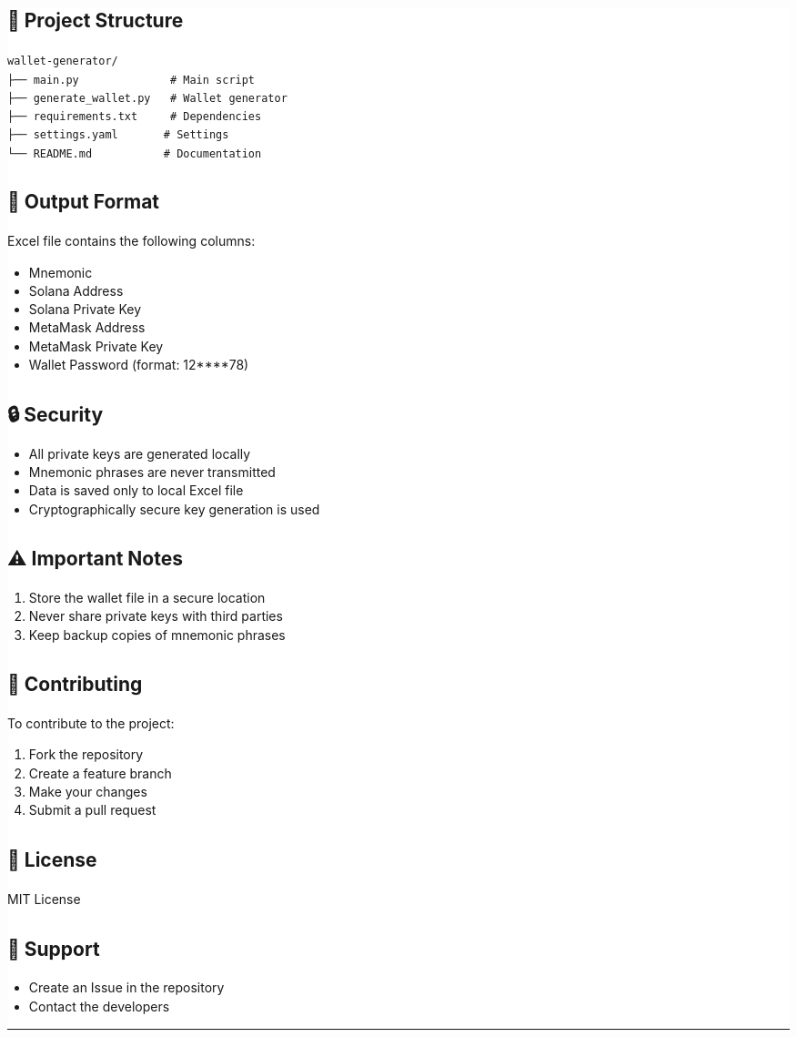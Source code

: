 ## 📁 Project Structure

```
wallet-generator/
├── main.py              # Main script
├── generate_wallet.py   # Wallet generator
├── requirements.txt     # Dependencies
├── settings.yaml       # Settings
└── README.md           # Documentation
```

## 📝 Output Format

Excel file contains the following columns:
- Mnemonic
- Solana Address
- Solana Private Key
- MetaMask Address
- MetaMask Private Key
- Wallet Password (format: 12****78)

## 🔒 Security

- All private keys are generated locally
- Mnemonic phrases are never transmitted
- Data is saved only to local Excel file
- Cryptographically secure key generation is used

## ⚠️ Important Notes

1. Store the wallet file in a secure location
2. Never share private keys with third parties
3. Keep backup copies of mnemonic phrases

## 🤝 Contributing

To contribute to the project:
1. Fork the repository
2. Create a feature branch
3. Make your changes
4. Submit a pull request

## 📄 License

MIT License

## 👥 Support

- Create an Issue in the repository
- Contact the developers

---